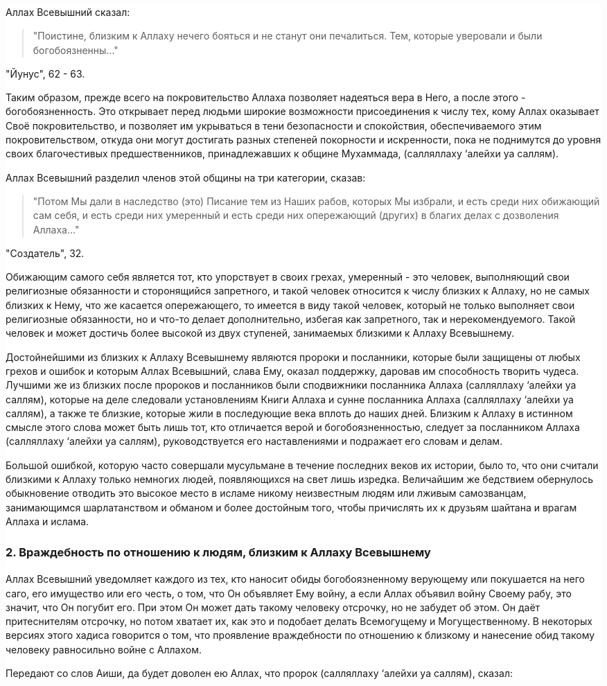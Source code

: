 Аллах Всевышний сказал:

>"Поистине, близким к Аллаху нечего бояться и не станут они печалиться. Тем, которые уверовали и были богобоязненны..." 

"Йунус", 62 - 63.

Таким образом, прежде всего на покровительство Аллаха позволяет надеяться вера в Него, а после этого - богобоязненность. Это открывает перед людьми широкие возможности присоединения к числу тех, кому Аллах оказывает Своё покровительство, и позволяет им укрываться в тени безопасности и спокойствия, обеспечиваемого этим покровительством, откуда они могут достигать разных степеней покорности и искренности, пока не поднимутся до уровня своих благочестивых предшественников, принадлежавших к общине Мухаммада, (салляллаху ‘алейхи уа саллям). 

Аллах Всевышний разделил членов этой общины на три категории, сказав:

>"Потом Мы дали в наследство (это) Писание тем из Наших рабов, которых Мы избрали, и есть среди них обижающий сам себя, и есть среди них умеренный и есть среди них опережающий (других) в благих делах с дозволения Аллаха..."

"Cоздатель", 32.

Обижающим самого себя является тот, кто упорствует в своих грехах, умеренный - это человек, выполняющий свои религиозные обязанности и сторонящийся запретного, и такой человек относится к числу близких к Аллаху, но не самых близких к Нему, что же касается опережающего, то имеется в виду такой человек, который не только выполняет свои религиозные обязанности, но и что-то делает дополнительно, избегая как запретного, так и нерекомендуемого. Такой человек и может достичь более высокой из двух ступеней, занимаемых близкими к Аллаху Всевышнему.

Достойнейшими из близких к Аллаху Всевышнему являются пророки и посланники, которые были защищены от любых грехов и ошибок и которым Аллах Всевышний, слава Ему, оказал поддержку, даровав им способность творить чудеса. Лучшими же из близких после пророков и посланников были сподвижники посланника Аллаха (салляллаху ‘алейхи уа саллям), которые на деле следовали установлениям Книги Аллаха и сунне посланника Аллаха (салляллаху ‘алейхи уа саллям), а также те близкие, которые жили в последующие века вплоть до наших дней. Близким к Аллаху в истинном смысле этого слова может быть лишь тот, кто отличается верой и богобоязненностью, следует за посланником Аллаха (салляллаху ‘алейхи уа саллям), руководствуется его наставлениями и подражает его словам и делам.

Большой ошибкой, которую часто совершали мусульмане в течение последних веков их истории, было то, что они считали близкими к Аллаху только немногих людей, появляющихся на свет лишь изредка. Величайшим же бедствием обернулось обыкновение отводить это высокое место в исламе никому неизвестным людям или лживым самозванцам, занимающимся шарлатанством и обманом и более достойным того, чтобы причислять их к друзьям шайтана и врагам Аллаха и ислама.

### 2. Враждебность по отношению к людям, близким к Аллаху Всевышнему

Аллах Всевышний уведомляет каждого из тех, кто наносит обиды богобоязненному верующему или покушается на него саго, его имущество или его честь, о том, что Он объявляет Ему войну, а если Аллах объявил войну Своему рабу, это значит, что Он погубит его. При этом Он может дать такому человеку отсрочку, но не забудет об этом. Он даёт притеснителям отсрочку, но потом хватает их, как это и подобает делать Всемогущему и Могущественному. В некоторых версиях этого хадиса говорится о том, что проявление враждебности по отношению к близкому и нанесение обид такому человеку равносильно войне с Аллахом.

Передают со слов Аиши, да будет доволен ею Аллах, что пророк (салляллаху ‘алейхи уа саллям), сказал:
